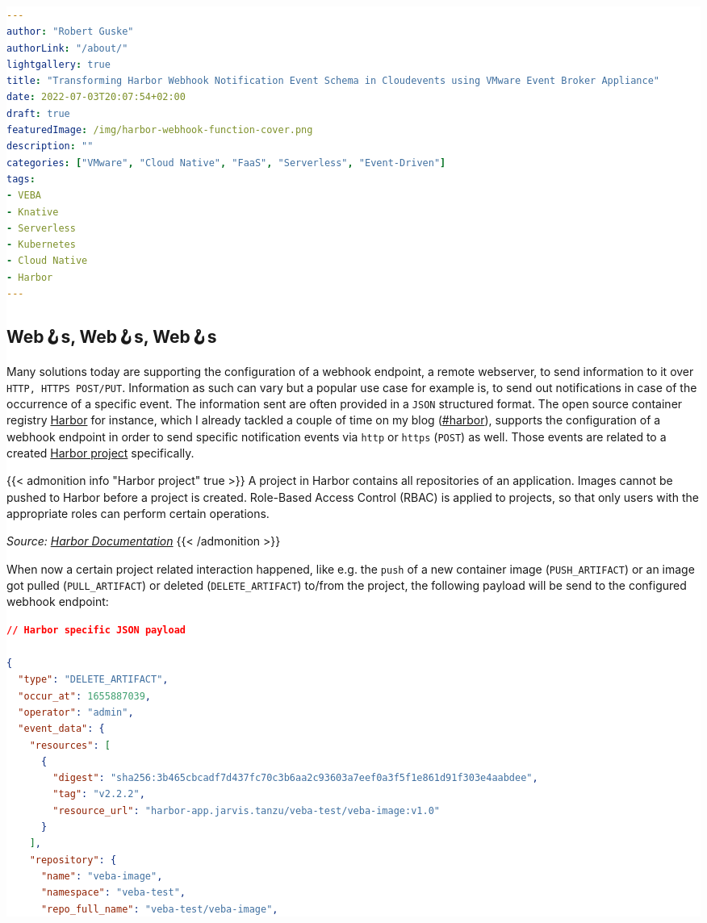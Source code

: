 ```yaml
---
author: "Robert Guske"
authorLink: "/about/"
lightgallery: true
title: "Transforming Harbor Webhook Notification Event Schema in Cloudevents using VMware Event Broker Appliance"
date: 2022-07-03T20:07:54+02:00
draft: true
featuredImage: /img/harbor-webhook-function-cover.png
description: ""
categories: ["VMware", "Cloud Native", "FaaS", "Serverless", "Event-Driven"]
tags:
- VEBA
- Knative
- Serverless
- Kubernetes
- Cloud Native
- Harbor
---
```

## Web🪝s, Web🪝s, Web🪝s

Many solutions today are supporting the configuration of a webhook endpoint, a remote webserver, to send information to it over `HTTP, HTTPS POST/PUT`. Information as such can vary but a popular use case for example is, to send out notifications in case of the occurrence of a specific event. The information sent are often provided in a `JSON` structured format. The open source container registry [Harbor](https://goharbor.io/) for instance, which I already tackled a couple of time on my blog ([#harbor](https://rguske.github.io/tags/harbor/)), supports the configuration of a webhook endpoint in order to send specific notification events via `http` or `https` (`POST`) as well. Those events are related to a created [Harbor project](https://goharbor.io/docs/latest/working-with-projects/create-projects/) specifically.

{{< admonition info "Harbor project" true >}}
A project in Harbor contains all repositories of an application. Images cannot be pushed to Harbor before a project is created. Role-Based Access Control (RBAC) is applied to projects, so that only users with the appropriate roles can perform certain operations.

*Source: [Harbor Documentation](https://goharbor.io/docs/latest/working-with-projects/create-projects/)*
{{< /admonition >}}

When now a certain project related interaction happened, like e.g. the `push` of a new container image (`PUSH_ARTIFACT`) or an image got pulled (`PULL_ARTIFACT`) or deleted (`DELETE_ARTIFACT`) to/from the project, the following payload will be send to the configured webhook endpoint:

```json
// Harbor specific JSON payload

{
  "type": "DELETE_ARTIFACT",
  "occur_at": 1655887039,
  "operator": "admin",
  "event_data": {
    "resources": [
      {
        "digest": "sha256:3b465cbcadf7d437fc70c3b6aa2c93603a7eef0a3f5f1e861d91f303e4aabdee",
        "tag": "v2.2.2",
        "resource_url": "harbor-app.jarvis.tanzu/veba-test/veba-image:v1.0"
      }
    ],
    "repository": {
      "name": "veba-image",
      "namespace": "veba-test",
      "repo_full_name": "veba-test/veba-image",
```

[^1]: [Thinking Cloud Native, CloudEvents Future - Scott Nichols, Chainguard](https://www.youtube.com/watch?v=Y6D0AY5aK-4)